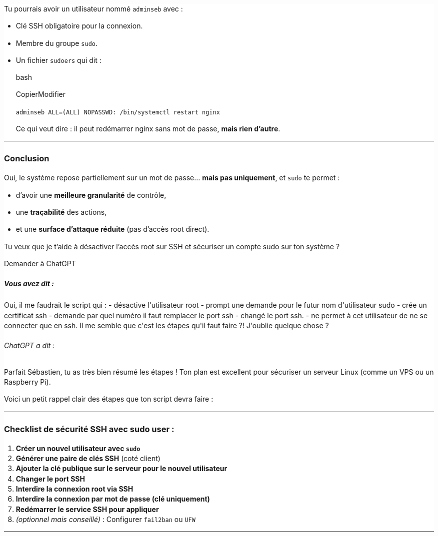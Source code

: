 Tu pourrais avoir un utilisateur nommé `adminseb` avec :

- Clé SSH obligatoire pour la connexion.
    
- Membre du groupe `sudo`.
    
- Un fichier `sudoers` qui dit :
    
    bash
    
    CopierModifier
    
    `adminseb ALL=(ALL) NOPASSWD: /bin/systemctl restart nginx`
    
    Ce qui veut dire : il peut redémarrer nginx sans mot de passe, **mais rien d’autre**.
    

---

### **Conclusion**

Oui, le système repose partiellement sur un mot de passe… **mais pas uniquement**, et `sudo` te permet :

- d’avoir une **meilleure granularité** de contrôle,
    
- une **traçabilité** des actions,
    
- et une **surface d’attaque réduite** (pas d’accès root direct).
    

Tu veux que je t’aide à désactiver l’accès root sur SSH et sécuriser un compte sudo sur ton système ?

Demander à ChatGPT

##### Vous avez dit :

Oui, il me faudrait le script qui : - désactive l'utilisateur root - prompt une demande pour le futur nom d'utilisateur sudo - crée un certificat ssh - demande par quel numéro il faut remplacer le port ssh - changé le port ssh. - ne permet à cet utilisateur de ne se connecter que en ssh. Il me semble que c'est les étapes qu'il faut faire ?! J'oublie quelque chose ?

###### ChatGPT a dit :

Parfait Sébastien, tu as très bien résumé les étapes ! Ton plan est excellent pour sécuriser un serveur Linux (comme un VPS ou un Raspberry Pi).

Voici un petit rappel clair des étapes que ton script devra faire :

---

### **Checklist de sécurité SSH avec sudo user :**

1. **Créer un nouvel utilisateur avec `sudo`**
2. **Générer une paire de clés SSH** (coté client)
3. **Ajouter la clé publique sur le serveur pour le nouvel utilisateur**
4. **Changer le port SSH**
5. **Interdire la connexion root via SSH**
6. **Interdire la connexion par mot de passe (clé uniquement)**
7. **Redémarrer le service SSH pour appliquer**
8. _(optionnel mais conseillé)_ : Configurer `fail2ban` ou `UFW`

---